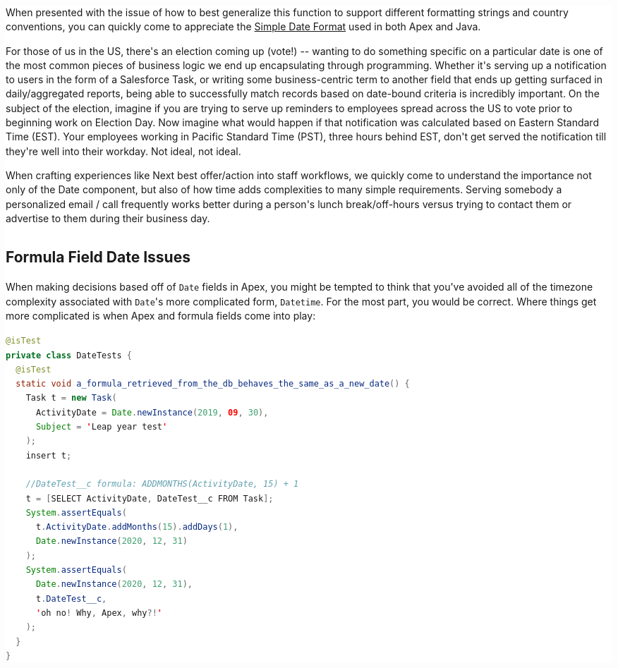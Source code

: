 When presented with the issue of how to best generalize this function to support different formatting strings and country conventions, you can quickly come to appreciate the [Simple Date Format](https://docs.oracle.com/javase/7/docs/api/java/text/SimpleDateFormat.html) used in both Apex and Java.

For those of us in the US, there's an election coming up (vote!) -- wanting to do something specific on a particular date is one of the most common pieces of business logic we end up encapsulating through programming. Whether it's serving up a notification to users in the form of a Salesforce Task, or writing some business-centric term to another field that ends up getting surfaced in daily/aggregated reports, being able to successfully match records based on date-bound criteria is incredibly important. On the subject of the election, imagine if you are trying to serve up reminders to employees spread across the US to vote prior to beginning work on Election Day. Now imagine what would happen if that notification was calculated based on Eastern Standard Time (EST). Your employees working in Pacific Standard Time (PST), three hours behind EST, don't get served the notification till they're well into their workday. Not ideal, not ideal.

When crafting experiences like Next best offer/action into staff workflows, we quickly come to understand the importance not only of the Date component, but also of how time adds complexities to many simple requirements. Serving somebody a personalized email / call frequently works better during a person's lunch break/off-hours versus trying to contact them or advertise to them during their business day.

## Formula Field Date Issues

When making decisions based off of `Date` fields in Apex, you might be tempted to think that you've avoided all of the timezone complexity associated with `Date`'s more complicated form, `Datetime`. For the most part, you would be correct. Where things get more complicated is when Apex and formula fields come into play:

```java
@isTest
private class DateTests {
  @isTest
  static void a_formula_retrieved_from_the_db_behaves_the_same_as_a_new_date() {
    Task t = new Task(
      ActivityDate = Date.newInstance(2019, 09, 30),
      Subject = 'Leap year test'
    );
    insert t;

    //DateTest__c formula: ADDMONTHS(ActivityDate, 15) + 1
    t = [SELECT ActivityDate, DateTest__c FROM Task];
    System.assertEquals(
      t.ActivityDate.addMonths(15).addDays(1),
      Date.newInstance(2020, 12, 31)
    );
    System.assertEquals(
      Date.newInstance(2020, 12, 31),
      t.DateTest__c,
      'oh no! Why, Apex, why?!'
    );
  }
}
```

